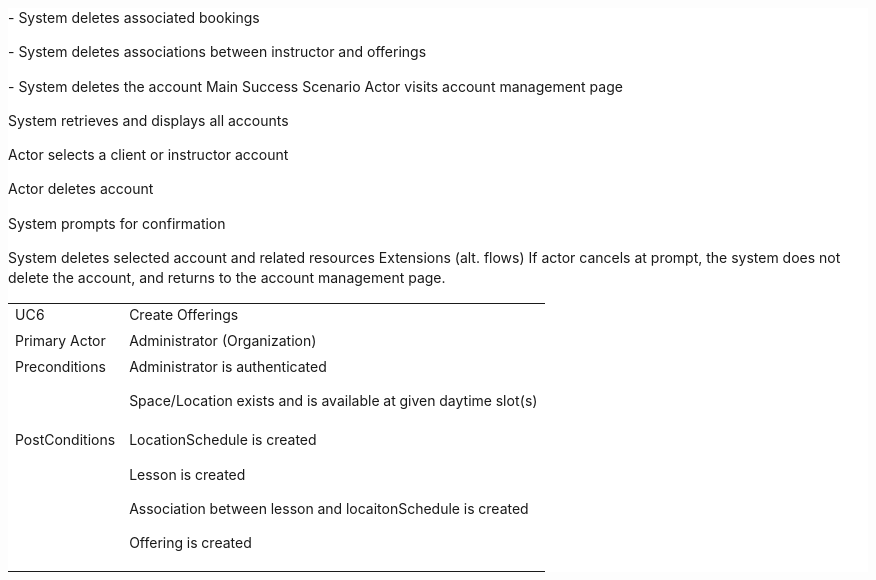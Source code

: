    <td>- System deletes associated bookings
<p>
- System deletes associations between instructor and offerings
<p>
- System deletes the account
   </td>
  </tr>
  <tr>
   <td>Main Success Scenario
   </td>
   <td>Actor visits account management page
<p>
System retrieves and displays all accounts
<p>
Actor selects a client or instructor account
<p>
Actor deletes account
<p>
System prompts for confirmation
<p>
System deletes selected account and related resources
   </td>
  </tr>
  <tr>
   <td>Extensions (alt. flows)
   </td>
   <td>If actor cancels at prompt, the system does not delete the account, and returns to the account management page.
   </td>
  </tr>
</table>

<table>
  <tr>
   <td>UC6
   </td>
   <td>Create Offerings
   </td>
  </tr>
  <tr>
   <td>Primary Actor
   </td>
   <td>Administrator (Organization)
   </td>
  </tr>
  <tr>
   <td>Preconditions
   </td>
   <td>Administrator is authenticated
<p>
Space/Location exists and is available at given daytime slot(s)
   </td>
  </tr>
  <tr>
   <td>PostConditions
   </td>
   <td>LocationSchedule is created
<p>
Lesson is created
<p>
Association between lesson and locaitonSchedule is created
<p>
Offering is created
<p>